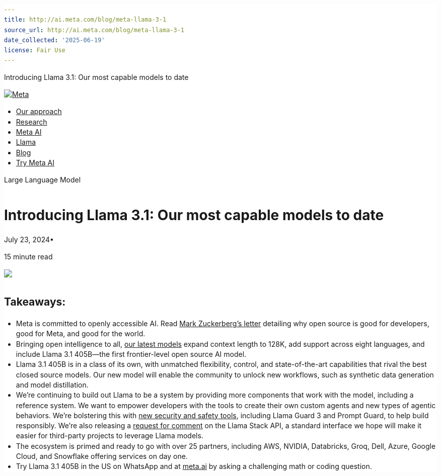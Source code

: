 ```yaml
---
title: http://ai.meta.com/blog/meta-llama-3-1
source_url: http://ai.meta.com/blog/meta-llama-3-1
date_collected: '2025-06-19'
license: Fair Use
---
```


Introducing Llama 3.1: Our most capable models to date

[![Meta](https://scontent-iad3-1.xx.fbcdn.net/v/t39.8562-6/252294889_575082167077436_6034106545912333281_n.svg/meta-logo-primary_standardsize.svg?_nc_cat=108&ccb=1-7&_nc_sid=e280be&_nc_ohc=eqUjicNbgDwQ7kNvwGPcECz&_nc_oc=AdmUKrKnej6jXG4IqPXgBFaMGFw0KbGdBCmv36PlCcJCfPCn88RVI2J06LyQRgN36fY&_nc_zt=14&_nc_ht=scontent-iad3-1.xx&_nc_gid=tm49YYF-EhEkdmSyKWUz-g&oh=00_AfPovROmIzYyVCm7wz3V3gdKk8dl3qu-fs-x6oBotJkvdw&oe=68598579)](#)

- [Our approach](#)
- [Research](#)
- [Meta AI](#)
- [Llama](https://www.llama.com/)
- [Blog](/blog/)
- [Try Meta AI](https://www.meta.ai/?utm_source=ai_meta_site&utm_medium=web&utm_content=AI_nav&utm_campaign=06112025_moment)

Large Language Model

# Introducing Llama 3.1: Our most capable models to date

July 23, 2024•

15 minute read

![](https://scontent-iad3-2.xx.fbcdn.net/v/t39.2365-6/452380335_1646136526224716_2406884886416151566_n.png?_nc_cat=105&ccb=1-7&_nc_sid=e280be&_nc_ohc=BrqLWQ9Z3-IQ7kNvwG8iCBm&_nc_oc=Admik1GXOc3sk8nAE9TvNF_CNS5AvUEJPNCyIbq_n8XOiVLCAV6ncvzdVI6lDogXvmw&_nc_zt=14&_nc_ht=scontent-iad3-2.xx&_nc_gid=tm49YYF-EhEkdmSyKWUz-g&oh=00_AfMC_58lFoxPFToAfzKHi2N9x-xBMtf9EynArYiIGyBC3g&oe=686DED46)

## Takeaways:

* Meta is committed to openly accessible AI. Read [Mark Zuckerberg’s letter](https://about.fb.com/news/2024/07/open-source-ai-is-the-path-forward/) detailing why open source is good for developers, good for Meta, and good for the world.
* Bringing open intelligence to all, [our latest models](https://ai.meta.com/research/publications/the-llama-3-herd-of-models/) expand context length to 128K, add support across eight languages, and include Llama 3.1 405B—the first frontier-level open source AI model.
* Llama 3.1 405B is in a class of its own, with unmatched flexibility, control, and state-of-the-art capabilities that rival the best closed source models. Our new model will enable the community to unlock new workflows, such as synthetic data generation and model distillation.
* We’re continuing to build out Llama to be a system by providing more components that work with the model, including a reference system. We want to empower developers with the tools to create their own custom agents and new types of agentic behaviors. We’re bolstering this with [new security and safety tools](http://ai.meta.com/blog/meta-llama-3-1-ai-responsibility), including Llama Guard 3 and Prompt Guard, to help build responsibly. We’re also releasing a [request for comment](https://github.com/meta-llama/llama-toolchain/issues/6) on the Llama Stack API, a standard interface we hope will make it easier for third-party projects to leverage Llama models.
* The ecosystem is primed and ready to go with over 25 partners, including AWS, NVIDIA, Databricks, Groq, Dell, Azure, Google Cloud, and Snowflake offering services on day one.
* Try Llama 3.1 405B in the US on WhatsApp and at [meta.ai](https://www.meta.ai/) by asking a challenging math or coding question.
